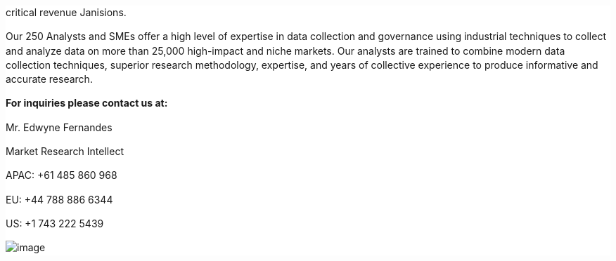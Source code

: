critical revenue Janisions.</p><p><span class="">Our 250 Analysts and SMEs offer a high level of expertise in data collection and governance using industrial techniques to collect and analyze data on more than 25,000 high-impact and niche markets. Our analysts are trained to combine modern data collection techniques, superior research methodology, expertise, and years of collective experience to produce informative and accurate research.</span></p><p><strong>For inquiries please contact us at:</strong></p><p>Mr. Edwyne Fernandes</p><p>Market Research Intellect</p><p>APAC: +61 485 860 968</p><p>EU: +44 788 886 6344</p><p>US: +1 743 222 5439</p>
![image](https://github.com/user-attachments/assets/1ac67d9e-eb23-45f1-bb21-0ff62d1d87b2)

